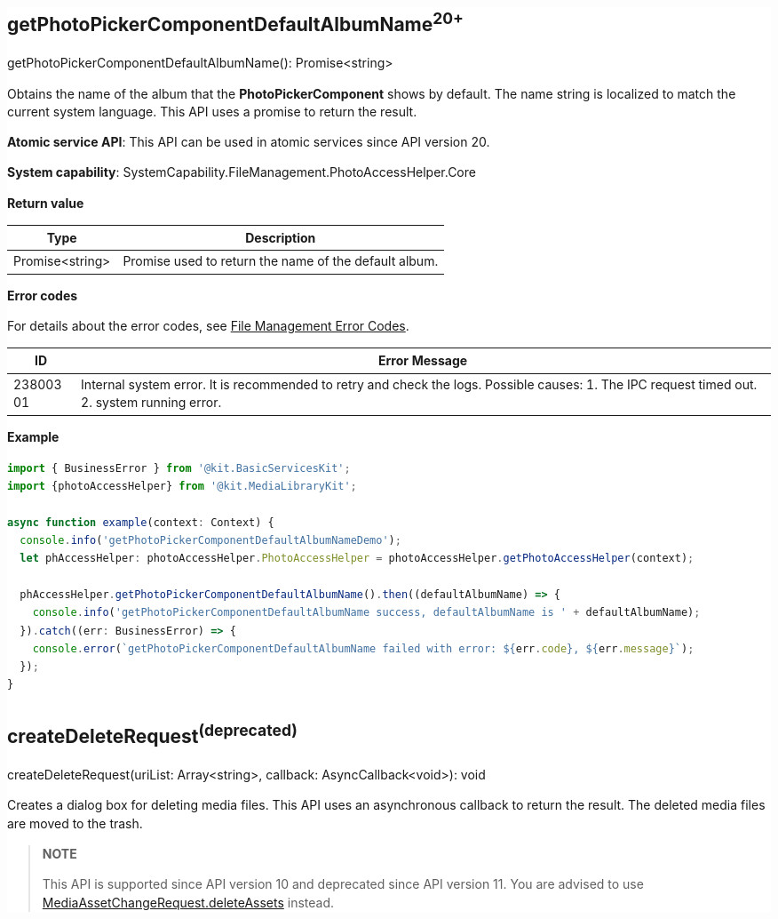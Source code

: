 ## getPhotoPickerComponentDefaultAlbumName<sup>20+</sup>

getPhotoPickerComponentDefaultAlbumName(): Promise&lt;string&gt;

Obtains the name of the album that the **PhotoPickerComponent** shows by default. The name string is localized to match the current system language. This API uses a promise to return the result.

**Atomic service API**: This API can be used in atomic services since API version 20.

**System capability**: SystemCapability.FileManagement.PhotoAccessHelper.Core

**Return value**

| Type                                   | Description             |
| --------------------------------------- | ----------------- |
| Promise&lt;string&gt;| Promise used to return the name of the default album.|

**Error codes**

For details about the error codes, see [File Management Error Codes](../apis-core-file-kit/errorcode-filemanagement.md).

| ID| Error Message|
| -------- | ---------------------------------------- |
| 23800301   | Internal system error. It is recommended to retry and check the logs. Possible causes: 1. The IPC request timed out. 2. system running error.         |

**Example**

```ts
import { BusinessError } from '@kit.BasicServicesKit';
import {photoAccessHelper} from '@kit.MediaLibraryKit';

async function example(context: Context) {
  console.info('getPhotoPickerComponentDefaultAlbumNameDemo');
  let phAccessHelper: photoAccessHelper.PhotoAccessHelper = photoAccessHelper.getPhotoAccessHelper(context);

  phAccessHelper.getPhotoPickerComponentDefaultAlbumName().then((defaultAlbumName) => {
    console.info('getPhotoPickerComponentDefaultAlbumName success, defaultAlbumName is ' + defaultAlbumName);
  }).catch((err: BusinessError) => {
    console.error(`getPhotoPickerComponentDefaultAlbumName failed with error: ${err.code}, ${err.message}`);
  });
}
```

## createDeleteRequest<sup>(deprecated)</sup>

createDeleteRequest(uriList: Array&lt;string&gt;, callback: AsyncCallback&lt;void&gt;): void

Creates a dialog box for deleting media files. This API uses an asynchronous callback to return the result. The deleted media files are moved to the trash.

> **NOTE**
>
> This API is supported since API version 10 and deprecated since API version 11. You are advised to use [MediaAssetChangeRequest.deleteAssets](arkts-apis-photoAccessHelper-MediaAssetChangeRequest.md#deleteassets11-1) instead.
